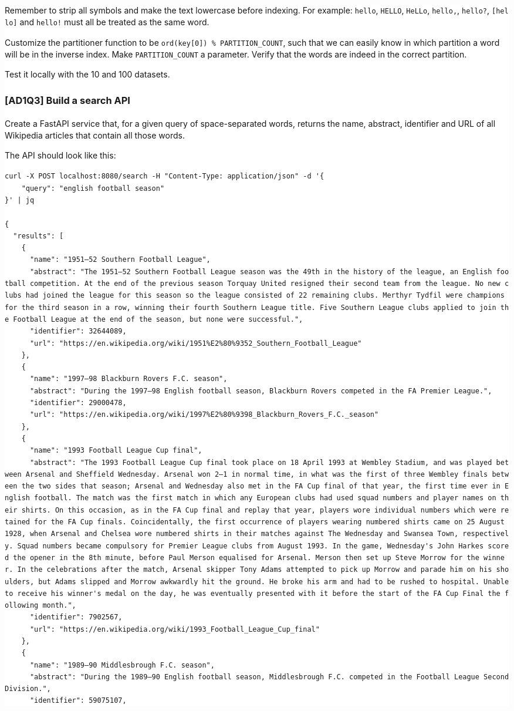 Remember to strip all symbols and make the text lowercase before indexing. For example: `hello`, `HELLO`, `HeLLo`, `hello,`, `hello?`, `[hello]` and `hello!` must all be treated as the same word.

Customize the partitioner function to be `ord(key[0]) % PARTITION_COUNT`, such that we can easily know in which partition a word will be in the inverse index. Make `PARTITION_COUNT` a parameter. Verify that the words are indeed in the correct partition.

Test it locally with the 10 and 100 datasets.

### [AD1Q3] Build a search API

Create a FastAPI service that, for a given query of space-separated words, returns the name, abstract, identifier and URL of all Wikipedia articles that contain all those words.

The API should look like this:

```
curl -X POST localhost:8080/search -H "Content-Type: application/json" -d '{
    "query": "english football season"
}' | jq

{
  "results": [
    {
      "name": "1951–52 Southern Football League",
      "abstract": "The 1951–52 Southern Football League season was the 49th in the history of the league, an English football competition. At the end of the previous season Torquay United resigned their second team from the league. No new clubs had joined the league for this season so the league consisted of 22 remaining clubs. Merthyr Tydfil were champions for the third season in a row, winning their fourth Southern League title. Five Southern League clubs applied to join the Football League at the end of the season, but none were successful.",
      "identifier": 32644089,
      "url": "https://en.wikipedia.org/wiki/1951%E2%80%9352_Southern_Football_League"
    },
    {
      "name": "1997–98 Blackburn Rovers F.C. season",
      "abstract": "During the 1997–98 English football season, Blackburn Rovers competed in the FA Premier League.",
      "identifier": 29000478,
      "url": "https://en.wikipedia.org/wiki/1997%E2%80%9398_Blackburn_Rovers_F.C._season"
    },
    {
      "name": "1993 Football League Cup final",
      "abstract": "The 1993 Football League Cup final took place on 18 April 1993 at Wembley Stadium, and was played between Arsenal and Sheffield Wednesday. Arsenal won 2–1 in normal time, in what was the first of three Wembley finals between the two sides that season; Arsenal and Wednesday also met in the FA Cup final of that year, the first time ever in English football. The match was the first match in which any European clubs had used squad numbers and player names on their shirts. On this occasion, as in the FA Cup final and replay that year, players wore individual numbers which were retained for the FA Cup finals. Coincidentally, the first occurrence of players wearing numbered shirts came on 25 August 1928, when Arsenal and Chelsea wore numbered shirts in their matches against The Wednesday and Swansea Town, respectively. Squad numbers became compulsory for Premier League clubs from August 1993. In the game, Wednesday's John Harkes scored the opener in the 8th minute, before Paul Merson equalised for Arsenal. Merson then set up Steve Morrow for the winner. In the celebrations after the match, Arsenal skipper Tony Adams attempted to pick up Morrow and parade him on his shoulders, but Adams slipped and Morrow awkwardly hit the ground. He broke his arm and had to be rushed to hospital. Unable to receive his winner's medal on the day, he was eventually presented with it before the start of the FA Cup Final the following month.",
      "identifier": 7902567,
      "url": "https://en.wikipedia.org/wiki/1993_Football_League_Cup_final"
    },
    {
      "name": "1989–90 Middlesbrough F.C. season",
      "abstract": "During the 1989–90 English football season, Middlesbrough F.C. competed in the Football League Second Division.",
      "identifier": 59075107,
```